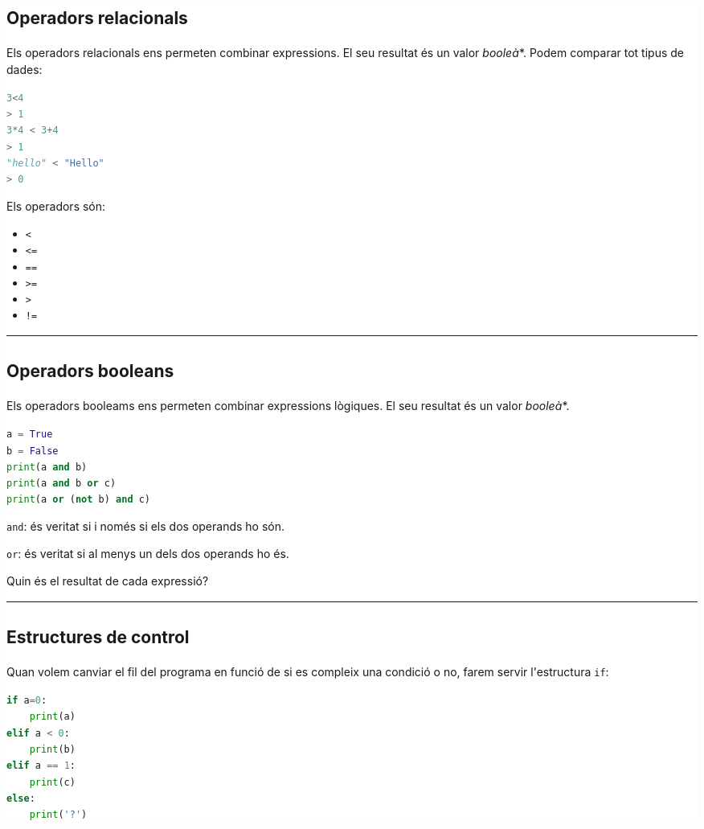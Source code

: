 
## Operadors relacionals 

Els operadors relacionals ens permeten combinar expressions. El seu resultat és un valor *booleà**. Podem comparar tot tipus de dades:

```python
3<4
> 1
3*4 < 3+4
> 1
"hello" < "Hello"
> 0
```

Els operadors són:

+ `<`
+ `<=`
+ `==`
+ `>=`
+ `>`
+ `!=`

---

## Operadors booleans 

Els operadors booleams ens permeten combinar expressions lògiques. El seu resultat és un valor *booleà**. 

```python
a = True
b = False
print(a and b)
print(a and b or c)
print(a or (not b) and c)
```

`and`: és veritat si i només si els dos operands ho són.

`or`: és veritat si al menys un dels dos operands ho és.

Quin és el resultat de cada expressió?

---

## Estructures de control

Quan volem canviar el fil del programa en funció de si es 
compleix una condició o no, farem servir l'estructura `if`:

```python
if a=0:
    print(a)
elif a < 0:
    print(b)
elif a == 1:
    print(c)
else: 
    print('?')
```
